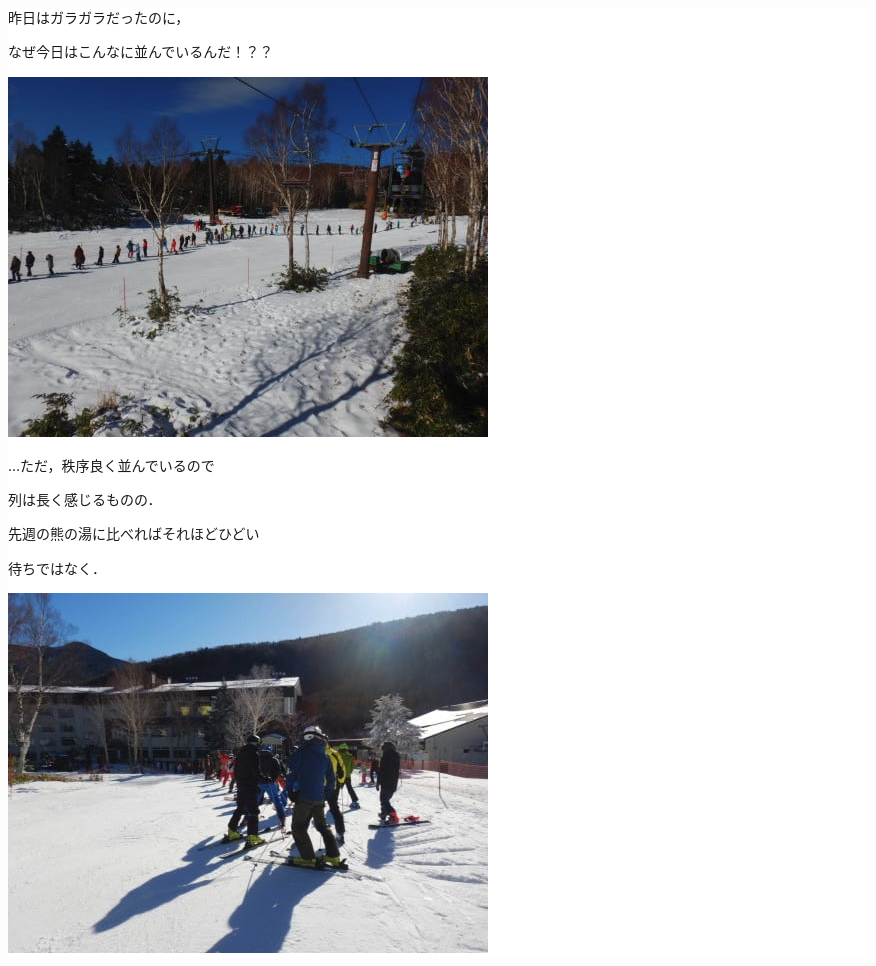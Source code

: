 


昨日はガラガラだったのに，


なぜ今日はこんなに並んでいるんだ！？？




![774e9297e396e4fdd6c390280a2c0d90.jpg](images/774e9297e396e4fdd6c390280a2c0d90.jpg)







…ただ，秩序良く並んでいるので


列は長く感じるものの．


先週の熊の湯に比べればそれほどひどい


待ちではなく．




![60d0a3c8ea81a6fc2eda9e83b71a8389.jpg](images/60d0a3c8ea81a6fc2eda9e83b71a8389.jpg)
